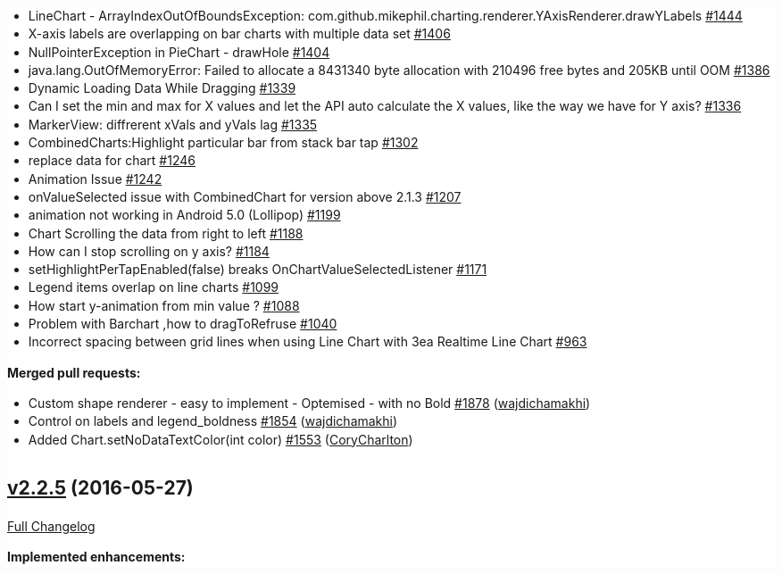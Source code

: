 - LineChart - ArrayIndexOutOfBoundsException: com.github.mikephil.charting.renderer.YAxisRenderer.drawYLabels [\#1444](https://github.com/PhilJay/MPAndroidChart/issues/1444)
- X-axis labels are overlapping on bar charts with multiple data set [\#1406](https://github.com/PhilJay/MPAndroidChart/issues/1406)
- NullPointerException in PieChart - drawHole  [\#1404](https://github.com/PhilJay/MPAndroidChart/issues/1404)
- java.lang.OutOfMemoryError: Failed to allocate a 8431340 byte allocation with 210496 free bytes and 205KB until OOM [\#1386](https://github.com/PhilJay/MPAndroidChart/issues/1386)
- Dynamic Loading Data While Dragging [\#1339](https://github.com/PhilJay/MPAndroidChart/issues/1339)
- Can I set the min and max for X values and let the API auto calculate the X values, like the way we have for Y axis? [\#1336](https://github.com/PhilJay/MPAndroidChart/issues/1336)
- MarkerView: diffrerent xVals and yVals lag [\#1335](https://github.com/PhilJay/MPAndroidChart/issues/1335)
- CombinedCharts:Highlight particular bar from stack bar tap [\#1302](https://github.com/PhilJay/MPAndroidChart/issues/1302)
- replace data for chart [\#1246](https://github.com/PhilJay/MPAndroidChart/issues/1246)
- Animation Issue [\#1242](https://github.com/PhilJay/MPAndroidChart/issues/1242)
- onValueSelected issue with CombinedChart  for version above 2.1.3 [\#1207](https://github.com/PhilJay/MPAndroidChart/issues/1207)
- animation not working in Android 5.0 \(Lollipop\) [\#1199](https://github.com/PhilJay/MPAndroidChart/issues/1199)
- Chart Scrolling the data from right to left [\#1188](https://github.com/PhilJay/MPAndroidChart/issues/1188)
- How can I stop scrolling on y axis? [\#1184](https://github.com/PhilJay/MPAndroidChart/issues/1184)
- setHighlightPerTapEnabled\(false\) breaks OnChartValueSelectedListener [\#1171](https://github.com/PhilJay/MPAndroidChart/issues/1171)
- Legend items overlap on line charts [\#1099](https://github.com/PhilJay/MPAndroidChart/issues/1099)
- How start y-animation from min value ? [\#1088](https://github.com/PhilJay/MPAndroidChart/issues/1088)
- Problem with Barchart ,how to dragToRefruse [\#1040](https://github.com/PhilJay/MPAndroidChart/issues/1040)
- Incorrect spacing between grid lines when using Line Chart with 3ea Realtime Line Chart [\#963](https://github.com/PhilJay/MPAndroidChart/issues/963)

**Merged pull requests:**

- Custom shape renderer - easy to implement - Optemised - with no Bold [\#1878](https://github.com/PhilJay/MPAndroidChart/pull/1878) ([wajdichamakhi](https://github.com/wajdichamakhi))
- Control on labels and legend\_boldness [\#1854](https://github.com/PhilJay/MPAndroidChart/pull/1854) ([wajdichamakhi](https://github.com/wajdichamakhi))
- Added Chart.setNoDataTextColor\(int color\) [\#1553](https://github.com/PhilJay/MPAndroidChart/pull/1553) ([CoryCharlton](https://github.com/CoryCharlton))

## [v2.2.5](https://github.com/PhilJay/MPAndroidChart/tree/v2.2.5) (2016-05-27)
[Full Changelog](https://github.com/PhilJay/MPAndroidChart/compare/v2.2.4...v2.2.5)

**Implemented enhancements:**
